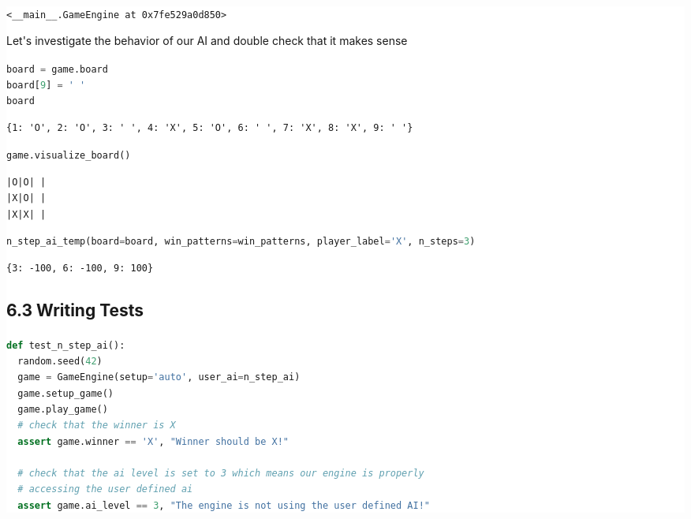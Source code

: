 




    <__main__.GameEngine at 0x7fe529a0d850>



Let's investigate the behavior of our AI and double check that it makes sense


```python
board = game.board
board[9] = ' '
board
```




    {1: 'O', 2: 'O', 3: ' ', 4: 'X', 5: 'O', 6: ' ', 7: 'X', 8: 'X', 9: ' '}




```python
game.visualize_board()
```

    |O|O| |
    |X|O| |
    |X|X| |
    



```python
n_step_ai_temp(board=board, win_patterns=win_patterns, player_label='X', n_steps=3)
```




    {3: -100, 6: -100, 9: 100}



## 6.3 Writing Tests


```python
def test_n_step_ai():
  random.seed(42)
  game = GameEngine(setup='auto', user_ai=n_step_ai)
  game.setup_game()
  game.play_game()
  # check that the winner is X
  assert game.winner == 'X', "Winner should be X!"

  # check that the ai level is set to 3 which means our engine is properly
  # accessing the user defined ai
  assert game.ai_level == 3, "The engine is not using the user defined AI!"
```
